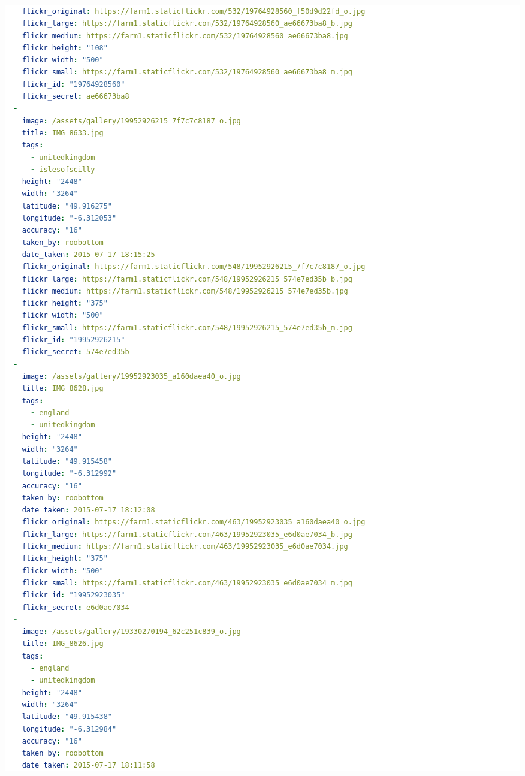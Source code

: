 ```yaml
    flickr_original: https://farm1.staticflickr.com/532/19764928560_f50d9d22fd_o.jpg
    flickr_large: https://farm1.staticflickr.com/532/19764928560_ae66673ba8_b.jpg
    flickr_medium: https://farm1.staticflickr.com/532/19764928560_ae66673ba8.jpg
    flickr_height: "108"
    flickr_width: "500"
    flickr_small: https://farm1.staticflickr.com/532/19764928560_ae66673ba8_m.jpg
    flickr_id: "19764928560"
    flickr_secret: ae66673ba8
  - 
    image: /assets/gallery/19952926215_7f7c7c8187_o.jpg
    title: IMG_8633.jpg
    tags:
      - unitedkingdom
      - islesofscilly
    height: "2448"
    width: "3264"
    latitude: "49.916275"
    longitude: "-6.312053"
    accuracy: "16"
    taken_by: roobottom
    date_taken: 2015-07-17 18:15:25
    flickr_original: https://farm1.staticflickr.com/548/19952926215_7f7c7c8187_o.jpg
    flickr_large: https://farm1.staticflickr.com/548/19952926215_574e7ed35b_b.jpg
    flickr_medium: https://farm1.staticflickr.com/548/19952926215_574e7ed35b.jpg
    flickr_height: "375"
    flickr_width: "500"
    flickr_small: https://farm1.staticflickr.com/548/19952926215_574e7ed35b_m.jpg
    flickr_id: "19952926215"
    flickr_secret: 574e7ed35b
  - 
    image: /assets/gallery/19952923035_a160daea40_o.jpg
    title: IMG_8628.jpg
    tags:
      - england
      - unitedkingdom
    height: "2448"
    width: "3264"
    latitude: "49.915458"
    longitude: "-6.312992"
    accuracy: "16"
    taken_by: roobottom
    date_taken: 2015-07-17 18:12:08
    flickr_original: https://farm1.staticflickr.com/463/19952923035_a160daea40_o.jpg
    flickr_large: https://farm1.staticflickr.com/463/19952923035_e6d0ae7034_b.jpg
    flickr_medium: https://farm1.staticflickr.com/463/19952923035_e6d0ae7034.jpg
    flickr_height: "375"
    flickr_width: "500"
    flickr_small: https://farm1.staticflickr.com/463/19952923035_e6d0ae7034_m.jpg
    flickr_id: "19952923035"
    flickr_secret: e6d0ae7034
  - 
    image: /assets/gallery/19330270194_62c251c839_o.jpg
    title: IMG_8626.jpg
    tags:
      - england
      - unitedkingdom
    height: "2448"
    width: "3264"
    latitude: "49.915438"
    longitude: "-6.312984"
    accuracy: "16"
    taken_by: roobottom
    date_taken: 2015-07-17 18:11:58
```